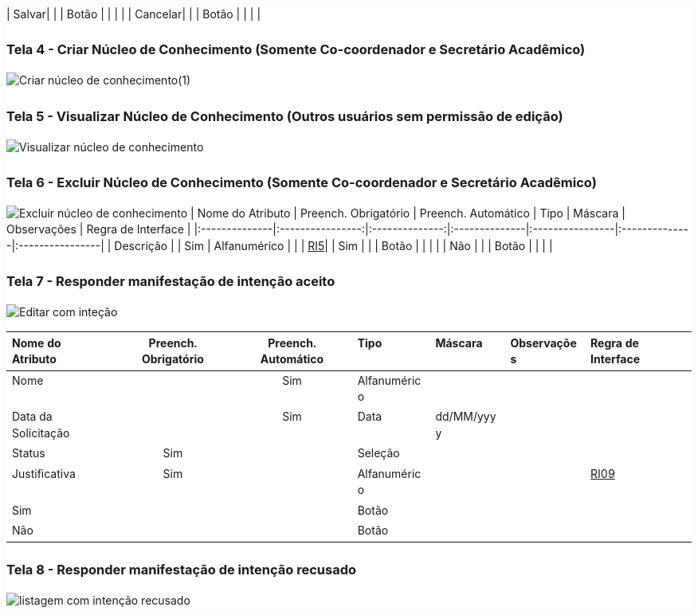 | Salvar| | | Botão | | |  |
| Cancelar| | | Botão | | |  | 

<a name="04"></a>
### Tela 4 - Criar Núcleo de Conhecimento (Somente Co-coordenador e Secretário Acadêmico)
![Criar núcleo de conhecimento(1)](https://github.com/user-attachments/assets/eb3c3328-4644-4d7a-be0e-d644761ca079)

<a name="05"></a>
### Tela 5 - Visualizar Núcleo de Conhecimento (Outros usuários sem permissão de edição)
 ![Visualizar núcleo de conhecimento](https://github.com/user-attachments/assets/d0d45dcd-0d9d-4125-aae2-17e793881a53)

<a name="06"></a>
### Tela 6 -  Excluir Núcleo de Conhecimento (Somente Co-coordenador e Secretário Acadêmico)     
![Excluir núcleo de conhecimento](https://github.com/user-attachments/assets/c02e26fd-ea52-453d-8fc9-4b1cc8e08085)
| Nome do Atributo | Preench. Obrigatório | Preench. Automático | Tipo | Máscara | Observações | Regra de Interface |
|:--------------|:----------------:|:--------------:|:--------------|:----------------|:--------------|:----------------|
| Descrição  |   | Sim | Alfanumérico | |   | [RI5](#RI)|
| Sim |   |  | Botão | |  | |
| Não |   |  | Botão | |  | |

<a name="07"></a>
 ### Tela 7 -  Responder manifestação de intenção aceito    
 ![Editar com inteção](https://github.com/user-attachments/assets/1cee421d-7bb4-4912-91f1-704e7d8c5a7d)

| Nome do Atributo | Preench. Obrigatório | Preench. Automático | Tipo | Máscara | Observações | Regra de Interface |
|:--------------|:----------------:|:--------------:|:--------------|:----------------|:--------------|:----------------|
| Nome  |   | Sim | Alfanumérico | |   | |
| Data da Solicitação  |   | Sim | Data |dd/MM/yyyy |   | |
| Status  |  Sim |   | Seleção | |   | |
| Justificativa  |  Sim |  | Alfanumérico | |   |[RI09](#RI) |
| Sim |   |  | Botão | |  | |
| Não |   |  | Botão | |  | |

<a name="08"></a>
### Tela 8 -  Responder manifestação de intenção recusado 
![listagem com intenção recusado](https://github.com/user-attachments/assets/5eaf0e46-ef97-49e0-9278-3fab15020f41)
